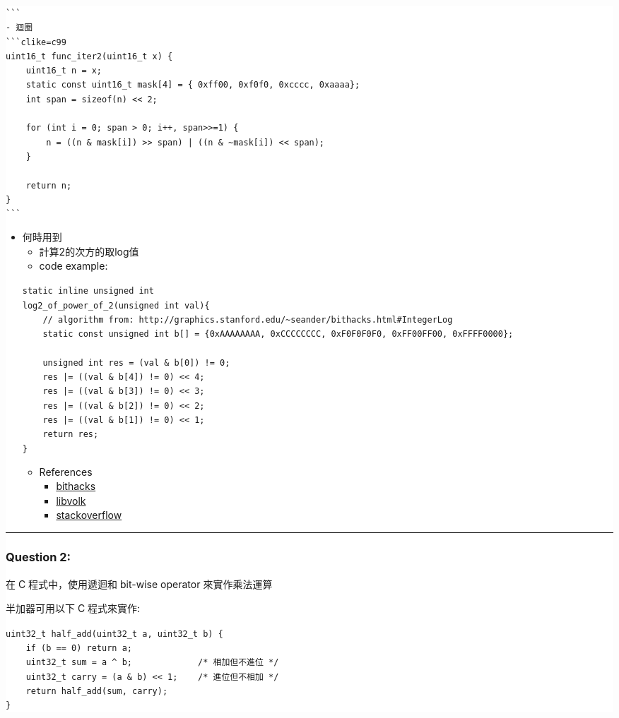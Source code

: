     ```
    - 迴圈
    ```clike=c99
    uint16_t func_iter2(uint16_t x) {
        uint16_t n = x;
        static const uint16_t mask[4] = { 0xff00, 0xf0f0, 0xcccc, 0xaaaa};
        int span = sizeof(n) << 2;

        for (int i = 0; span > 0; i++, span>>=1) {
            n = ((n & mask[i]) >> span) | ((n & ~mask[i]) << span);
        }

        return n;
    }
    ```
- 何時用到
    - 計算2的次方的取log值
    - code example:
    ```clike=c99
    static inline unsigned int
    log2_of_power_of_2(unsigned int val){
        // algorithm from: http://graphics.stanford.edu/~seander/bithacks.html#IntegerLog
        static const unsigned int b[] = {0xAAAAAAAA, 0xCCCCCCCC, 0xF0F0F0F0, 0xFF00FF00, 0xFFFF0000};

        unsigned int res = (val & b[0]) != 0;
        res |= ((val & b[4]) != 0) << 4;
        res |= ((val & b[3]) != 0) << 3;
        res |= ((val & b[2]) != 0) << 2;
        res |= ((val & b[1]) != 0) << 1;
        return res;
    }
    ```
    - References
        - [bithacks](https://graphics.stanford.edu/~seander/bithacks.html)
        - [libvolk](http://libvolk.org/doxygen/volk__8u__x2__encodeframepolar__8u_8h_source.html)
        - [stackoverflow](https://stackoverflow.com/questions/10149388/find-bit-position-without-using-log/10149428)

***

### Question 2:

在 C 程式中，使用遞迴和 bit-wise operator 來實作乘法運算

半加器可用以下 C 程式來實作:
```clike=c99
uint32_t half_add(uint32_t a, uint32_t b) {
    if (b == 0) return a;
    uint32_t sum = a ^ b;             /* 相加但不進位 */
    uint32_t carry = (a & b) << 1;    /* 進位但不相加 */
    return half_add(sum, carry);
}

```
